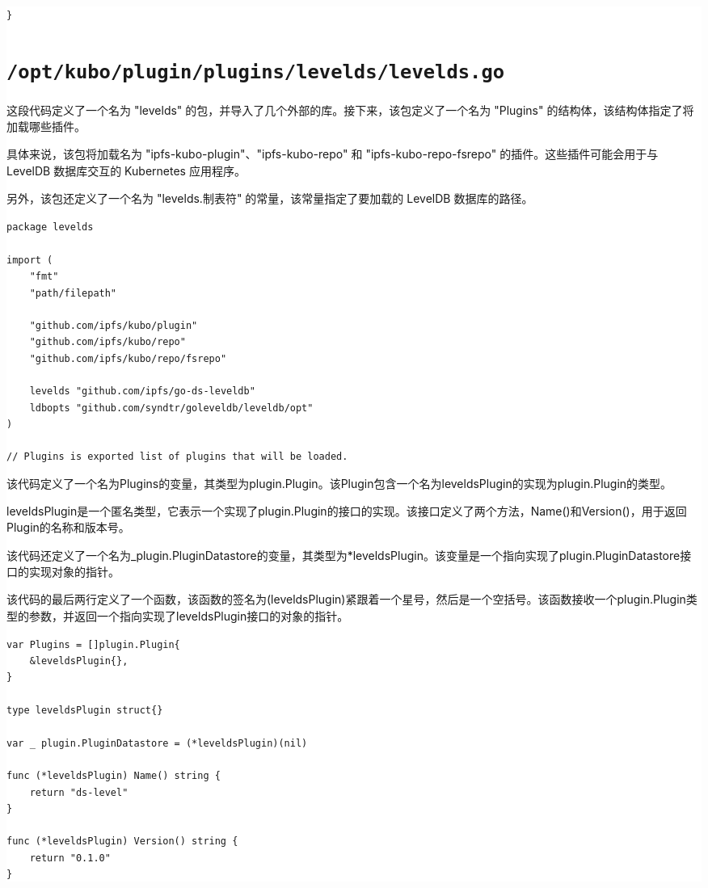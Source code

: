```
}

```

# `/opt/kubo/plugin/plugins/levelds/levelds.go`

这段代码定义了一个名为 "levelds" 的包，并导入了几个外部的库。接下来，该包定义了一个名为 "Plugins" 的结构体，该结构体指定了将加载哪些插件。

具体来说，该包将加载名为 "ipfs-kubo-plugin"、"ipfs-kubo-repo" 和 "ipfs-kubo-repo-fsrepo" 的插件。这些插件可能会用于与 LevelDB 数据库交互的 Kubernetes 应用程序。

另外，该包还定义了一个名为 "levelds.制表符" 的常量，该常量指定了要加载的 LevelDB 数据库的路径。


```
package levelds

import (
	"fmt"
	"path/filepath"

	"github.com/ipfs/kubo/plugin"
	"github.com/ipfs/kubo/repo"
	"github.com/ipfs/kubo/repo/fsrepo"

	levelds "github.com/ipfs/go-ds-leveldb"
	ldbopts "github.com/syndtr/goleveldb/leveldb/opt"
)

// Plugins is exported list of plugins that will be loaded.
```

该代码定义了一个名为Plugins的变量，其类型为plugin.Plugin。该Plugin包含一个名为leveldsPlugin的实现为plugin.Plugin的类型。

leveldsPlugin是一个匿名类型，它表示一个实现了plugin.Plugin的接口的实现。该接口定义了两个方法，Name()和Version()，用于返回Plugin的名称和版本号。

该代码还定义了一个名为_plugin.PluginDatastore的变量，其类型为*leveldsPlugin。该变量是一个指向实现了plugin.PluginDatastore接口的实现对象的指针。

该代码的最后两行定义了一个函数，该函数的签名为(leveldsPlugin)紧跟着一个星号，然后是一个空括号。该函数接收一个plugin.Plugin类型的参数，并返回一个指向实现了leveldsPlugin接口的对象的指针。


```
var Plugins = []plugin.Plugin{
	&leveldsPlugin{},
}

type leveldsPlugin struct{}

var _ plugin.PluginDatastore = (*leveldsPlugin)(nil)

func (*leveldsPlugin) Name() string {
	return "ds-level"
}

func (*leveldsPlugin) Version() string {
	return "0.1.0"
}

```
